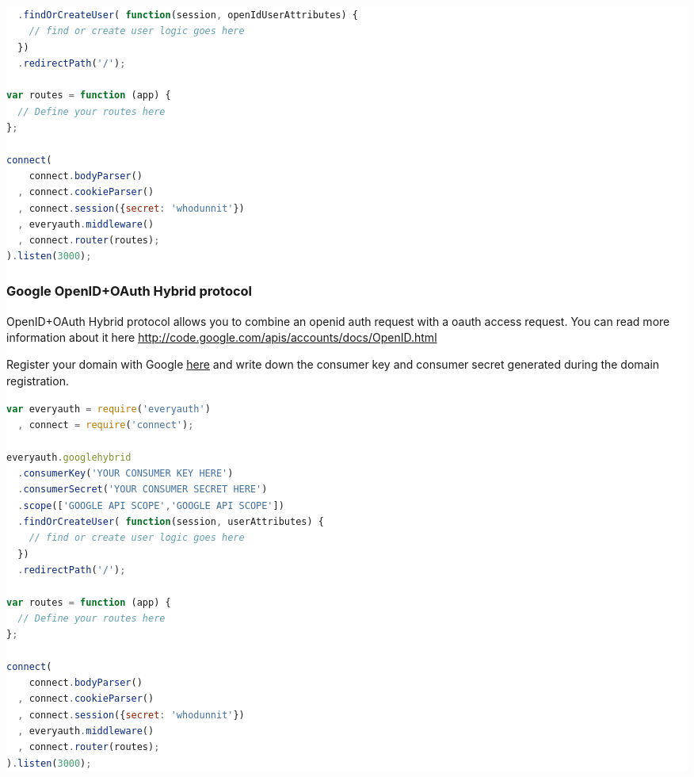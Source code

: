 ```javascript
  .findOrCreateUser( function(session, openIdUserAttributes) {
    // find or create user logic goes here
  })
  .redirectPath('/');

var routes = function (app) {
  // Define your routes here
};

connect(
    connect.bodyParser()
  , connect.cookieParser()
  , connect.session({secret: 'whodunnit'})
  , everyauth.middleware()
  , connect.router(routes);
).listen(3000);
```

### Google OpenID+OAuth Hybrid protocol

OpenID+OAuth Hybrid protocol allows you to combine an openid auth request with a oauth access request. You can read more information about it here http://code.google.com/apis/accounts/docs/OpenID.html

Register your domain with Google
[here](https://accounts.google.com/ManageDomains) and write down the
consumer key and consumer secret generated during the domain registration.

```javascript
var everyauth = require('everyauth')
  , connect = require('connect');

everyauth.googlehybrid
  .consumerKey('YOUR CONSUMER KEY HERE')
  .consumerSecret('YOUR CONSUMER SECRET HERE')
  .scope(['GOOGLE API SCOPE','GOOGLE API SCOPE'])
  .findOrCreateUser( function(session, userAttributes) {
    // find or create user logic goes here
  })
  .redirectPath('/');

var routes = function (app) {
  // Define your routes here
};

connect(
    connect.bodyParser()
  , connect.cookieParser()
  , connect.session({secret: 'whodunnit'})
  , everyauth.middleware()
  , connect.router(routes);
).listen(3000);
```
